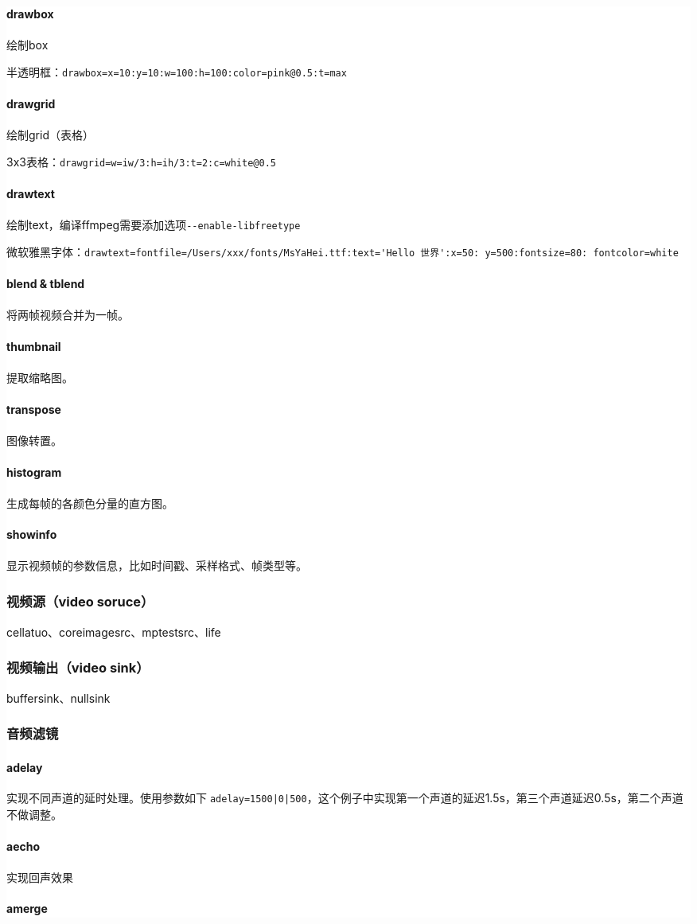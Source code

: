 #### drawbox

绘制box

半透明框：`drawbox=x=10:y=10:w=100:h=100:color=pink@0.5:t=max`

#### drawgrid

绘制grid（表格）

3x3表格：`drawgrid=w=iw/3:h=ih/3:t=2:c=white@0.5`

#### drawtext

绘制text，编译ffmpeg需要添加选项`--enable-libfreetype`

微软雅黑字体：`drawtext=fontfile=/Users/xxx/fonts/MsYaHei.ttf:text='Hello 世界':x=50: y=500:fontsize=80: fontcolor=white`

#### blend & tblend

将两帧视频合并为一帧。

#### thumbnail

提取缩略图。

#### transpose

图像转置。

#### histogram

生成每帧的各颜色分量的直方图。

#### showinfo

显示视频帧的参数信息，比如时间戳、采样格式、帧类型等。

### 视频源（video soruce）

cellatuo、coreimagesrc、mptestsrc、life

### 视频输出（video sink）

buffersink、nullsink

### 音频滤镜

#### adelay

实现不同声道的延时处理。使用参数如下 `adelay=1500|0|500`，这个例子中实现第一个声道的延迟1.5s，第三个声道延迟0.5s，第二个声道不做调整。

#### aecho

实现回声效果

#### amerge

